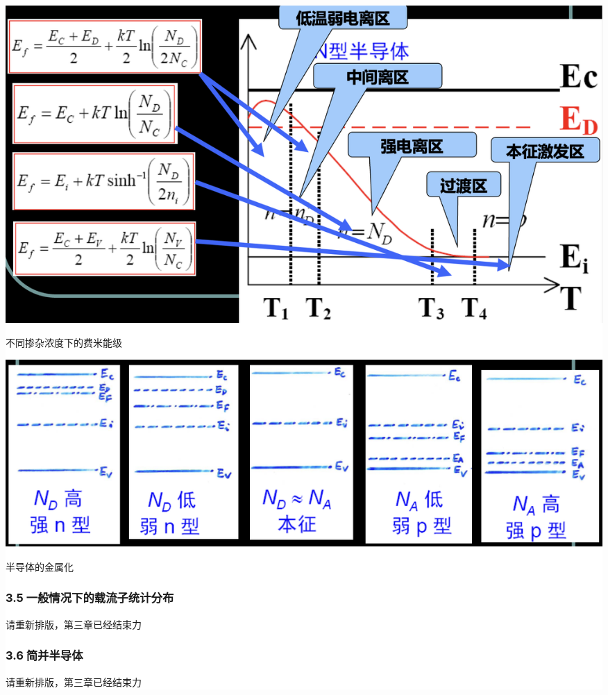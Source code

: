![PPT3_P58.png](../assets/PPT3_P58.png)

不同掺杂浓度下的费米能级

![PPT3_P60](../assets/PPT3_P60.png)

半导体的金属化

### 3.5 一般情况下的载流子统计分布

请重新排版，第三章已经结束力

### 3.6 简并半导体

请重新排版，第三章已经结束力
